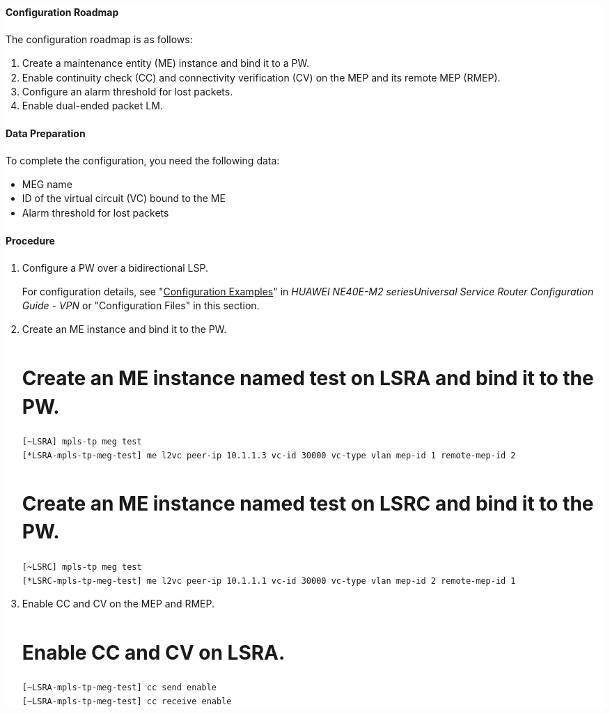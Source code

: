 

#### Configuration Roadmap

The configuration roadmap is as follows:

1. Create a maintenance entity (ME) instance and bind it to a PW.
2. Enable continuity check (CC) and connectivity verification (CV) on the MEP and its remote MEP (RMEP).
3. Configure an alarm threshold for lost packets.
4. Enable dual-ended packet LM.

#### Data Preparation

To complete the configuration, you need the following data:

* MEG name
* ID of the virtual circuit (VC) bound to the ME
* Alarm threshold for lost packets

#### Procedure

1. Configure a PW over a bidirectional LSP.
   
   
   
   For configuration details, see "[Configuration Examples](dc_vrp_vpws_cfg_3012.html)" in *HUAWEI NE40E-M2 seriesUniversal Service Router Configuration Guide - VPN* or "Configuration Files" in this section.
2. Create an ME instance and bind it to the PW.
   
   # Create an ME instance named **test** on LSRA and bind it to the PW.
   ```
   [~LSRA] mpls-tp meg test
   [*LSRA-mpls-tp-meg-test] me l2vc peer-ip 10.1.1.3 vc-id 30000 vc-type vlan mep-id 1 remote-mep-id 2
   ```
   
   # Create an ME instance named **test** on LSRC and bind it to the PW.
   ```
   [~LSRC] mpls-tp meg test
   [*LSRC-mpls-tp-meg-test] me l2vc peer-ip 10.1.1.1 vc-id 30000 vc-type vlan mep-id 2 remote-mep-id 1
   ```
3. Enable CC and CV on the MEP and RMEP.
   
   # Enable CC and CV on LSRA.
   ```
   [~LSRA-mpls-tp-meg-test] cc send enable
   [~LSRA-mpls-tp-meg-test] cc receive enable
   ```
   